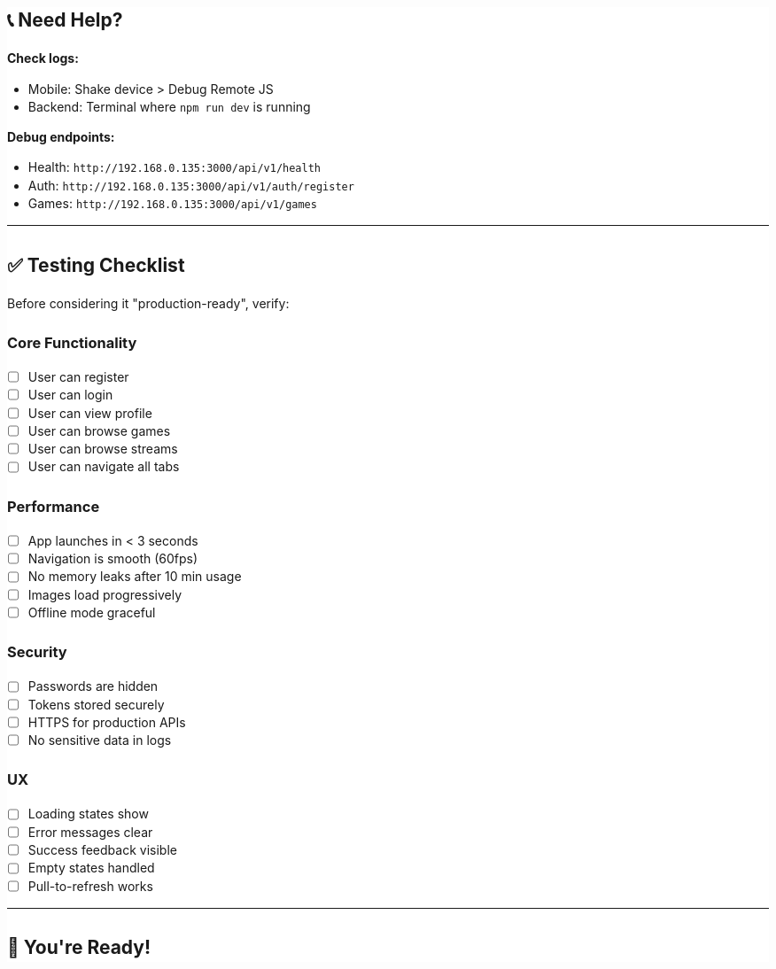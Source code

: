 
## 📞 Need Help?

**Check logs:**
- Mobile: Shake device > Debug Remote JS
- Backend: Terminal where `npm run dev` is running

**Debug endpoints:**
- Health: `http://192.168.0.135:3000/api/v1/health`
- Auth: `http://192.168.0.135:3000/api/v1/auth/register`
- Games: `http://192.168.0.135:3000/api/v1/games`

---

## ✅ Testing Checklist

Before considering it "production-ready", verify:

### Core Functionality
- [ ] User can register
- [ ] User can login
- [ ] User can view profile
- [ ] User can browse games
- [ ] User can browse streams
- [ ] User can navigate all tabs

### Performance
- [ ] App launches in < 3 seconds
- [ ] Navigation is smooth (60fps)
- [ ] No memory leaks after 10 min usage
- [ ] Images load progressively
- [ ] Offline mode graceful

### Security
- [ ] Passwords are hidden
- [ ] Tokens stored securely
- [ ] HTTPS for production APIs
- [ ] No sensitive data in logs

### UX
- [ ] Loading states show
- [ ] Error messages clear
- [ ] Success feedback visible
- [ ] Empty states handled
- [ ] Pull-to-refresh works

---

## 🎉 You're Ready!
